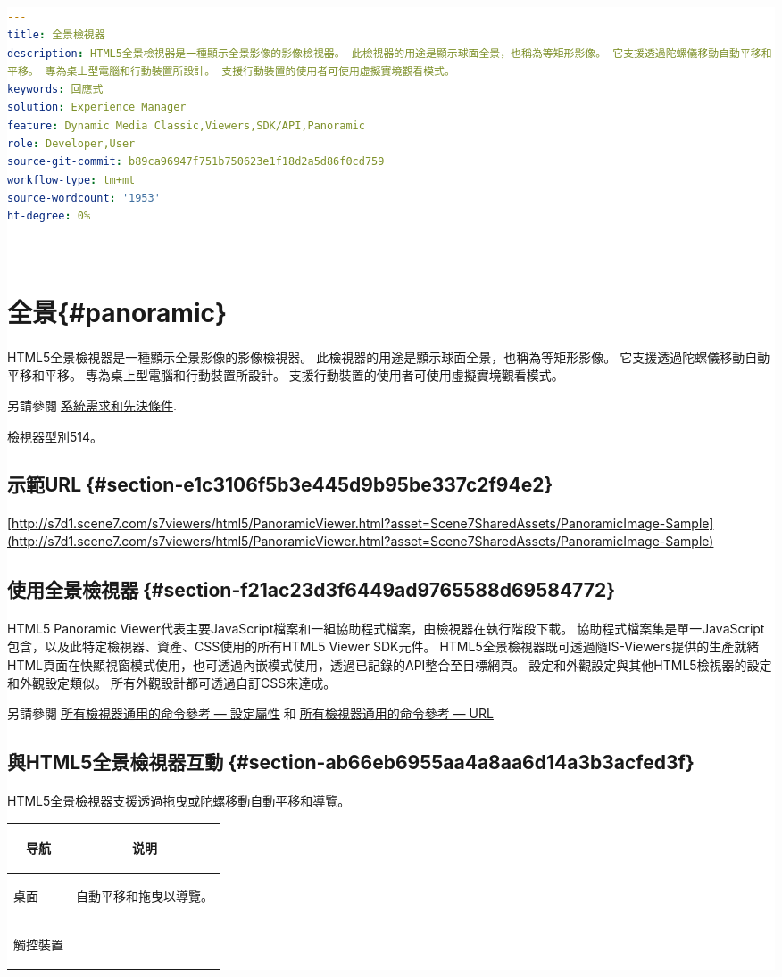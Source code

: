 ```yaml
---
title: 全景檢視器
description: HTML5全景檢視器是一種顯示全景影像的影像檢視器。 此檢視器的用途是顯示球面全景，也稱為等矩形影像。 它支援透過陀螺儀移動自動平移和平移。 專為桌上型電腦和行動裝置所設計。 支援行動裝置的使用者可使用虛擬實境觀看模式。
keywords: 回應式
solution: Experience Manager
feature: Dynamic Media Classic,Viewers,SDK/API,Panoramic
role: Developer,User
source-git-commit: b89ca96947f751b750623e1f18d2a5d86f0cd759
workflow-type: tm+mt
source-wordcount: '1953'
ht-degree: 0%

---
```


# 全景{#panoramic}

HTML5全景檢視器是一種顯示全景影像的影像檢視器。 此檢視器的用途是顯示球面全景，也稱為等矩形影像。 它支援透過陀螺儀移動自動平移和平移。 專為桌上型電腦和行動裝置所設計。 支援行動裝置的使用者可使用虛擬實境觀看模式。

另請參閱 [系統需求和先決條件](../../c-system-requirements-and-prerequisites.md#concept-9282e5b777de42cdaf72ef7ebd646842).


檢視器型別514。

## 示範URL {#section-e1c3106f5b3e445d9b95be337c2f94e2}

[http://s7d1.scene7.com/s7viewers/html5/PanoramicViewer.html?asset=Scene7SharedAssets/PanoramicImage-Sample](http://s7d1.scene7.com/s7viewers/html5/PanoramicViewer.html?asset=Scene7SharedAssets/PanoramicImage-Sample)

## 使用全景檢視器 {#section-f21ac23d3f6449ad9765588d69584772}

HTML5 Panoramic Viewer代表主要JavaScript檔案和一組協助程式檔案，由檢視器在執行階段下載。 協助程式檔案集是單一JavaScript包含，以及此特定檢視器、資產、CSS使用的所有HTML5 Viewer SDK元件。
HTML5全景檢視器既可透過隨IS-Viewers提供的生產就緒HTML頁面在快顯視窗模式使用，也可透過內嵌模式使用，透過已記錄的API整合至目標網頁。
設定和外觀設定與其他HTML5檢視器的設定和外觀設定類似。 所有外觀設計都可透過自訂CSS來達成。

另請參閱 [所有檢視器通用的命令參考 — 設定屬性](../../r-html5-viewer-20-cmdref-configattrib/r-html5-viewer-20-cmdref-configattrib.md#concept-850e0f2c49b949deb7cfbfd330d329bd) 和 [所有檢視器通用的命令參考 — URL](../../c-html5-viewer-20-cmdref-url/c-html5-viewer-20-cmdref-url.md#concept-9b337f349b7b406b8c33c7ee96b3e226)

## 與HTML5全景檢視器互動 {#section-ab66eb6955aa4a8aa6d14a3b3acfed3f}

HTML5全景檢視器支援透過拖曳或陀螺移動自動平移和導覽。

<table id="table_panoramic"> 
 <thead> 
  <tr> 
   <th colname="col1" class="entry"> <p>导航 </p> </th> 
   <th colname="col2" class="entry"> <p>说明 </p> </th> 
  </tr>
 </thead>
 <tbody> 
  <tr> 
   <td colname="col1"> <p>桌面 </p> </td> 
   <td colname="col2"> <p>自動平移和拖曳以導覽。 </p> </td> 
  </tr> 
  <tr> 
   <td colname="col1"> <p>觸控裝置 </p> </td> 